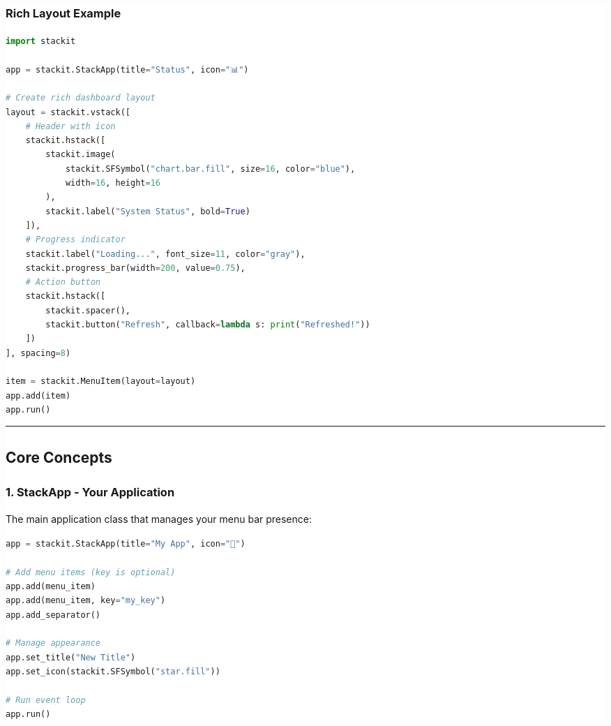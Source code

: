 ### Rich Layout Example

```python
import stackit

app = stackit.StackApp(title="Status", icon="📊")

# Create rich dashboard layout
layout = stackit.vstack([
    # Header with icon
    stackit.hstack([
        stackit.image(
            stackit.SFSymbol("chart.bar.fill", size=16, color="blue"),
            width=16, height=16
        ),
        stackit.label("System Status", bold=True)
    ]),
    # Progress indicator
    stackit.label("Loading...", font_size=11, color="gray"),
    stackit.progress_bar(width=200, value=0.75),
    # Action button
    stackit.hstack([
        stackit.spacer(),
        stackit.button("Refresh", callback=lambda s: print("Refreshed!"))
    ])
], spacing=8)

item = stackit.MenuItem(layout=layout)
app.add(item)
app.run()
```

---

## Core Concepts

### 1. StackApp - Your Application

The main application class that manages your menu bar presence:

```python
app = stackit.StackApp(title="My App", icon="🎯")

# Add menu items (key is optional)
app.add(menu_item)
app.add(menu_item, key="my_key")
app.add_separator()

# Manage appearance
app.set_title("New Title")
app.set_icon(stackit.SFSymbol("star.fill"))

# Run event loop
app.run()
```
